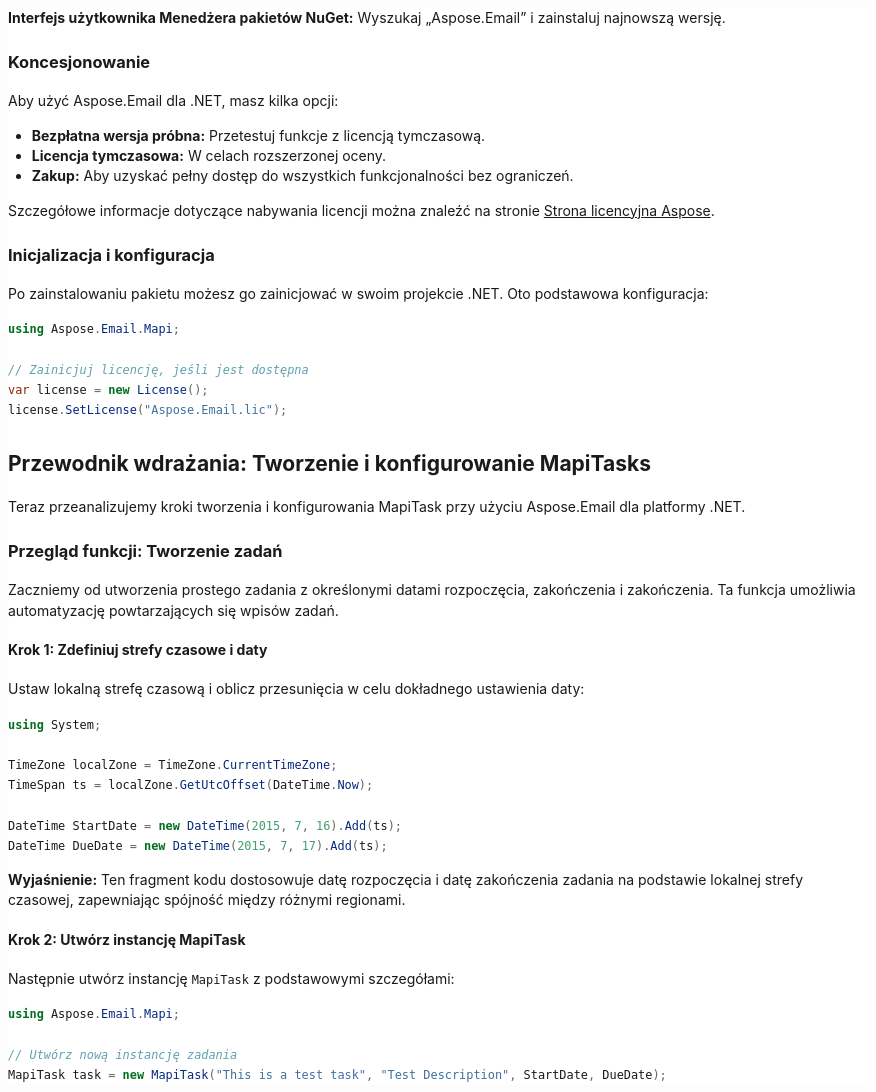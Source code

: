 **Interfejs użytkownika Menedżera pakietów NuGet:**
Wyszukaj „Aspose.Email” i zainstaluj najnowszą wersję.

### Koncesjonowanie
Aby użyć Aspose.Email dla .NET, masz kilka opcji:
- **Bezpłatna wersja próbna:** Przetestuj funkcje z licencją tymczasową.
- **Licencja tymczasowa:** W celach rozszerzonej oceny.
- **Zakup:** Aby uzyskać pełny dostęp do wszystkich funkcjonalności bez ograniczeń.

Szczegółowe informacje dotyczące nabywania licencji można znaleźć na stronie [Strona licencyjna Aspose](https://purchase.aspose.com/temporary-license/).

### Inicjalizacja i konfiguracja
Po zainstalowaniu pakietu możesz go zainicjować w swoim projekcie .NET. Oto podstawowa konfiguracja:

```csharp
using Aspose.Email.Mapi;

// Zainicjuj licencję, jeśli jest dostępna
var license = new License();
license.SetLicense("Aspose.Email.lic");
```

## Przewodnik wdrażania: Tworzenie i konfigurowanie MapiTasks
Teraz przeanalizujemy kroki tworzenia i konfigurowania MapiTask przy użyciu Aspose.Email dla platformy .NET.

### Przegląd funkcji: Tworzenie zadań
Zaczniemy od utworzenia prostego zadania z określonymi datami rozpoczęcia, zakończenia i zakończenia. Ta funkcja umożliwia automatyzację powtarzających się wpisów zadań.

#### Krok 1: Zdefiniuj strefy czasowe i daty
Ustaw lokalną strefę czasową i oblicz przesunięcia w celu dokładnego ustawienia daty:

```csharp
using System;

TimeZone localZone = TimeZone.CurrentTimeZone;
TimeSpan ts = localZone.GetUtcOffset(DateTime.Now);

DateTime StartDate = new DateTime(2015, 7, 16).Add(ts);
DateTime DueDate = new DateTime(2015, 7, 17).Add(ts);
```

**Wyjaśnienie:** Ten fragment kodu dostosowuje datę rozpoczęcia i datę zakończenia zadania na podstawie lokalnej strefy czasowej, zapewniając spójność między różnymi regionami.

#### Krok 2: Utwórz instancję MapiTask
Następnie utwórz instancję `MapiTask` z podstawowymi szczegółami:

```csharp
using Aspose.Email.Mapi;

// Utwórz nową instancję zadania
MapiTask task = new MapiTask("This is a test task", "Test Description", StartDate, DueDate);
```
